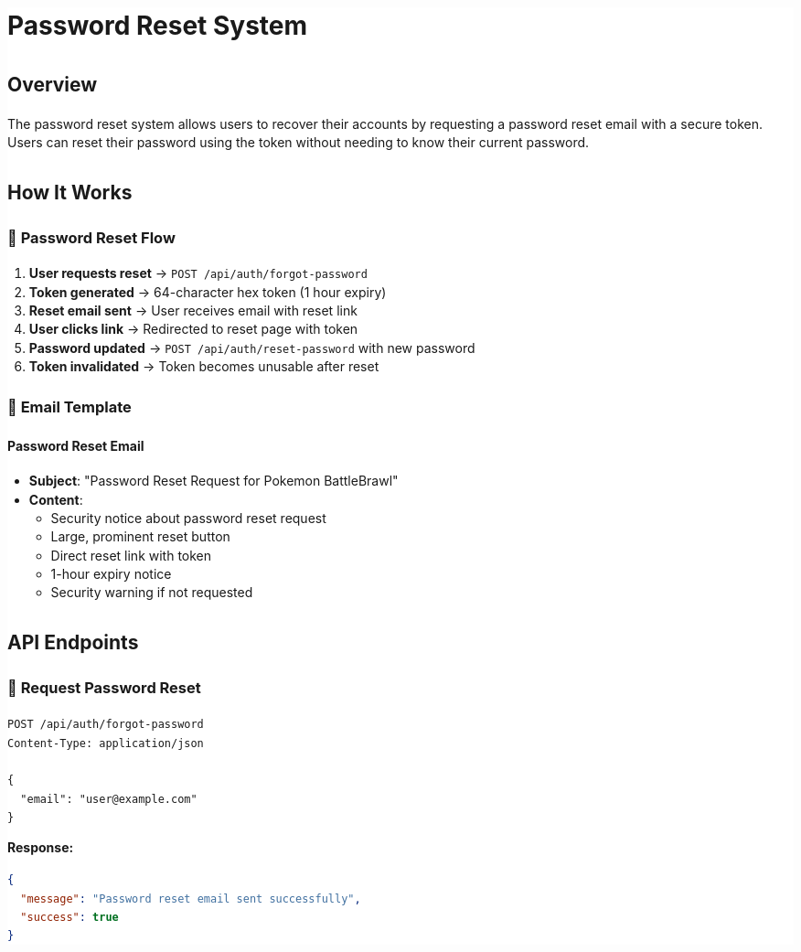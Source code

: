# Password Reset System

## Overview

The password reset system allows users to recover their accounts by requesting a password reset email with a secure token. Users can reset their password using the token without needing to know their current password.

## How It Works

### 🔄 **Password Reset Flow**

1. **User requests reset** → `POST /api/auth/forgot-password`
2. **Token generated** → 64-character hex token (1 hour expiry)
3. **Reset email sent** → User receives email with reset link
4. **User clicks link** → Redirected to reset page with token
5. **Password updated** → `POST /api/auth/reset-password` with new password
6. **Token invalidated** → Token becomes unusable after reset

### 📧 **Email Template**

#### **Password Reset Email**

- **Subject**: "Password Reset Request for Pokemon BattleBrawl"
- **Content**:
  - Security notice about password reset request
  - Large, prominent reset button
  - Direct reset link with token
  - 1-hour expiry notice
  - Security warning if not requested

## API Endpoints

### 🔐 **Request Password Reset**

```http
POST /api/auth/forgot-password
Content-Type: application/json

{
  "email": "user@example.com"
}
```

**Response:**

```json
{
  "message": "Password reset email sent successfully",
  "success": true
}
```
